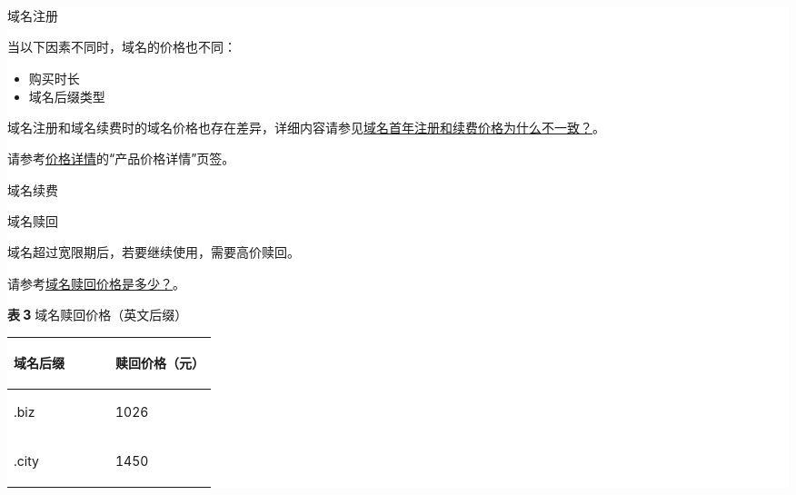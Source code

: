 <tbody><tr id="row136914017263"><td class="cellrowborder" valign="top" width="33.33333333333333%" headers="mcps1.2.4.1.1 "><p id="p8698013264"><a name="p8698013264"></a><a name="p8698013264"></a>域名注册</p>
</td>
<td class="cellrowborder" rowspan="2" valign="top" width="33.33333333333333%" headers="mcps1.2.4.1.2 "><p id="p240844141410"><a name="p240844141410"></a><a name="p240844141410"></a>当以下因素不同时，域名的价格也不同：</p>
<a name="ul1233592821514"></a><a name="ul1233592821514"></a><ul id="ul1233592821514"><li>购买时长</li><li>域名后缀类型</li></ul>
<p id="p107115264360"><a name="p107115264360"></a><a name="p107115264360"></a>域名注册和域名续费时的域名价格也存在差异，详细内容请参见<a href="https://support.huaweicloud.com/domain_faq/domain_faq_040402.html" target="_blank" rel="noopener noreferrer">域名首年注册和续费价格为什么不一致？</a>。</p>
</td>
<td class="cellrowborder" rowspan="2" valign="top" width="33.33333333333333%" headers="mcps1.2.4.1.3 "><p id="p1731374115218"><a name="p1731374115218"></a><a name="p1731374115218"></a>请参考<a href="https://www.huaweicloud.com/pricing.html#/domains" target="_blank" rel="noopener noreferrer">价格详情</a>的“产品价格详情”页签。</p>
</td>
</tr>
<tr id="row5691603261"><td class="cellrowborder" valign="top" headers="mcps1.2.4.1.1 "><p id="p11693016263"><a name="p11693016263"></a><a name="p11693016263"></a>域名续费</p>
</td>
</tr>
<tr id="row76916002614"><td class="cellrowborder" valign="top" width="33.33333333333333%" headers="mcps1.2.4.1.1 "><p id="p36990192611"><a name="p36990192611"></a><a name="p36990192611"></a>域名赎回</p>
</td>
<td class="cellrowborder" valign="top" width="33.33333333333333%" headers="mcps1.2.4.1.2 "><p id="p1569150132615"><a name="p1569150132615"></a><a name="p1569150132615"></a>域名超过宽限期后，若要继续使用，需要高价赎回。</p>
</td>
<td class="cellrowborder" valign="top" width="33.33333333333333%" headers="mcps1.2.4.1.3 "><p id="p7760844458"><a name="p7760844458"></a><a name="p7760844458"></a>请参考<a href="https://support.huaweicloud.com/domain_faq/domain_faq_040403.html" target="_blank" rel="noopener noreferrer">域名赎回价格是多少？</a>。</p>
</td>
</tr>
</tbody>
</table>

**表 3**  域名赎回价格（英文后缀）

<a name="table7247164812378"></a>
<table><thead align="left"><tr id="row1724844815373"><th class="cellrowborder" valign="top" width="50%" id="mcps1.2.3.1.1"><p id="p1824810481373"><a name="p1824810481373"></a><a name="p1824810481373"></a>域名后缀</p>
</th>
<th class="cellrowborder" valign="top" width="50%" id="mcps1.2.3.1.2"><p id="p193371017173819"><a name="p193371017173819"></a><a name="p193371017173819"></a>赎回价格（元）</p>
</th>
</tr>
</thead>
<tbody><tr id="row52521830134617"><td class="cellrowborder" valign="top" width="50%" headers="mcps1.2.3.1.1 "><p id="p144207536338"><a name="p144207536338"></a><a name="p144207536338"></a>.biz</p>
</td>
<td class="cellrowborder" valign="top" width="50%" headers="mcps1.2.3.1.2 "><p id="p127213441337"><a name="p127213441337"></a><a name="p127213441337"></a>1026</p>
</td>
</tr>
<tr id="row1725318301467"><td class="cellrowborder" valign="top" width="50%" headers="mcps1.2.3.1.1 "><p id="p10420453103311"><a name="p10420453103311"></a><a name="p10420453103311"></a>.city</p>
</td>
<td class="cellrowborder" valign="top" width="50%" headers="mcps1.2.3.1.2 "><p id="p6533123673310"><a name="p6533123673310"></a><a name="p6533123673310"></a>1450</p>
</td>
</tr>